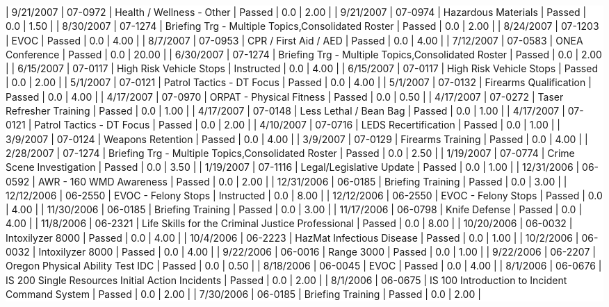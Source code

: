 | 9/21/2007 | 07-0972 | Health / Wellness - Other | Passed | 0.0 | 2.00 |
| 9/21/2007 | 07-0974 | Hazardous Materials | Passed | 0.0 | 1.50 |
| 8/30/2007 | 07-1274 | Briefing Trg - Multiple Topics,Consolidated Roster | Passed | 0.0 | 2.00 |
| 8/24/2007 | 07-1203 | EVOC | Passed | 0.0 | 4.00 |
| 8/7/2007 | 07-0953 | CPR / First Aid / AED | Passed | 0.0 | 4.00 |
| 7/12/2007 | 07-0583 | ONEA Conference | Passed | 0.0 | 20.00 |
| 6/30/2007 | 07-1274 | Briefing Trg - Multiple Topics,Consolidated Roster | Passed | 0.0 | 2.00 |
| 6/15/2007 | 07-0117 | High Risk Vehicle Stops | Instructed | 0.0 | 4.00 |
| 6/15/2007 | 07-0117 | High Risk Vehicle Stops | Passed | 0.0 | 2.00 |
| 5/1/2007 | 07-0121 | Patrol Tactics - DT Focus | Passed | 0.0 | 4.00 |
| 5/1/2007 | 07-0132 | Firearms Qualification | Passed | 0.0 | 4.00 |
| 4/17/2007 | 07-0970 | ORPAT - Physical Fitness | Passed | 0.0 | 0.50 |
| 4/17/2007 | 07-0272 | Taser Refresher Training | Passed | 0.0 | 1.00 |
| 4/17/2007 | 07-0148 | Less Lethal / Bean Bag | Passed | 0.0 | 1.00 |
| 4/17/2007 | 07-0121 | Patrol Tactics - DT Focus | Passed | 0.0 | 2.00 |
| 4/10/2007 | 07-0716 | LEDS Recertification | Passed | 0.0 | 1.00 |
| 3/9/2007 | 07-0124 | Weapons Retention | Passed | 0.0 | 4.00 |
| 3/9/2007 | 07-0129 | Firearms Training | Passed | 0.0 | 4.00 |
| 2/28/2007 | 07-1274 | Briefing Trg - Multiple Topics,Consolidated Roster | Passed | 0.0 | 2.50 |
| 1/19/2007 | 07-0774 | Crime Scene Investigation | Passed | 0.0 | 3.50 |
| 1/19/2007 | 07-1116 | Legal/Legislative Update | Passed | 0.0 | 1.00 |
| 12/31/2006 | 06-0592 | AWR - 160 WMD Awareness | Passed | 0.0 | 2.00 |
| 12/31/2006 | 06-0185 | Briefing Training | Passed | 0.0 | 3.00 |
| 12/12/2006 | 06-2550 | EVOC - Felony Stops | Instructed | 0.0 | 8.00 |
| 12/12/2006 | 06-2550 | EVOC - Felony Stops | Passed | 0.0 | 4.00 |
| 11/30/2006 | 06-0185 | Briefing Training | Passed | 0.0 | 3.00 |
| 11/17/2006 | 06-0798 | Knife Defense | Passed | 0.0 | 4.00 |
| 11/8/2006 | 06-2321 | Life Skills for the Criminal Justice Professional | Passed | 0.0 | 8.00 |
| 10/20/2006 | 06-0032 | Intoxilyzer 8000 | Passed | 0.0 | 4.00 |
| 10/4/2006 | 06-2223 | HazMat  Infectious Disease | Passed | 0.0 | 1.00 |
| 10/2/2006 | 06-0032 | Intoxilyzer 8000 | Passed | 0.0 | 4.00 |
| 9/22/2006 | 06-0016 | Range 3000 | Passed | 0.0 | 1.00 |
| 9/22/2006 | 06-2207 | Oregon Physical Ability Test IDC | Passed | 0.0 | 0.50 |
| 8/18/2006 | 06-0045 | EVOC | Passed | 0.0 | 4.00 |
| 8/1/2006 | 06-0676 | IS 200 Single Resources  Initial Action Incidents | Passed | 0.0 | 2.00 |
| 8/1/2006 | 06-0675 | IS 100 Introduction to Incident Command System | Passed | 0.0 | 2.00 |
| 7/30/2006 | 06-0185 | Briefing Training | Passed | 0.0 | 2.00 |